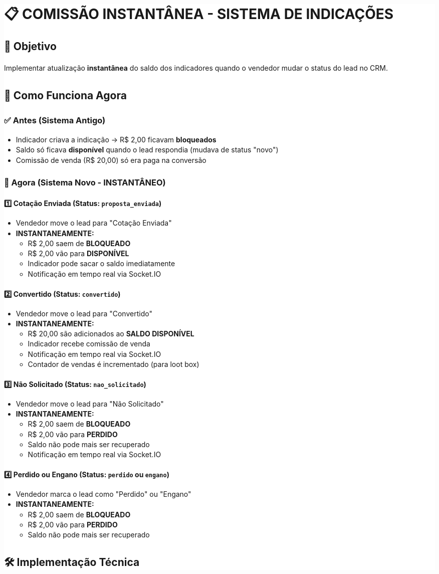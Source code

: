 # 📋 COMISSÃO INSTANTÂNEA - SISTEMA DE INDICAÇÕES

## 🎯 Objetivo

Implementar atualização **instantânea** do saldo dos indicadores quando o vendedor mudar o status do lead no CRM.

## 🔄 Como Funciona Agora

### ✅ Antes (Sistema Antigo)
- Indicador criava a indicação → R$ 2,00 ficavam **bloqueados**
- Saldo só ficava **disponível** quando o lead respondia (mudava de status "novo")
- Comissão de venda (R$ 20,00) só era paga na conversão

### 🚀 Agora (Sistema Novo - INSTANTÂNEO)

#### 1️⃣ **Cotação Enviada** (Status: `proposta_enviada`)
- Vendedor move o lead para "Cotação Enviada"
- **INSTANTANEAMENTE:**
  - R$ 2,00 saem de **BLOQUEADO**
  - R$ 2,00 vão para **DISPONÍVEL**
  - Indicador pode sacar o saldo imediatamente
  - Notificação em tempo real via Socket.IO

#### 2️⃣ **Convertido** (Status: `convertido`)
- Vendedor move o lead para "Convertido"
- **INSTANTANEAMENTE:**
  - R$ 20,00 são adicionados ao **SALDO DISPONÍVEL**
  - Indicador recebe comissão de venda
  - Notificação em tempo real via Socket.IO
  - Contador de vendas é incrementado (para loot box)

#### 3️⃣ **Não Solicitado** (Status: `nao_solicitado`)
- Vendedor move o lead para "Não Solicitado"
- **INSTANTANEAMENTE:**
  - R$ 2,00 saem de **BLOQUEADO**
  - R$ 2,00 vão para **PERDIDO**
  - Saldo não pode mais ser recuperado
  - Notificação em tempo real via Socket.IO

#### 4️⃣ **Perdido** ou **Engano** (Status: `perdido` ou `engano`)
- Vendedor marca o lead como "Perdido" ou "Engano"
- **INSTANTANEAMENTE:**
  - R$ 2,00 saem de **BLOQUEADO**
  - R$ 2,00 vão para **PERDIDO**
  - Saldo não pode mais ser recuperado

## 🛠️ Implementação Técnica

